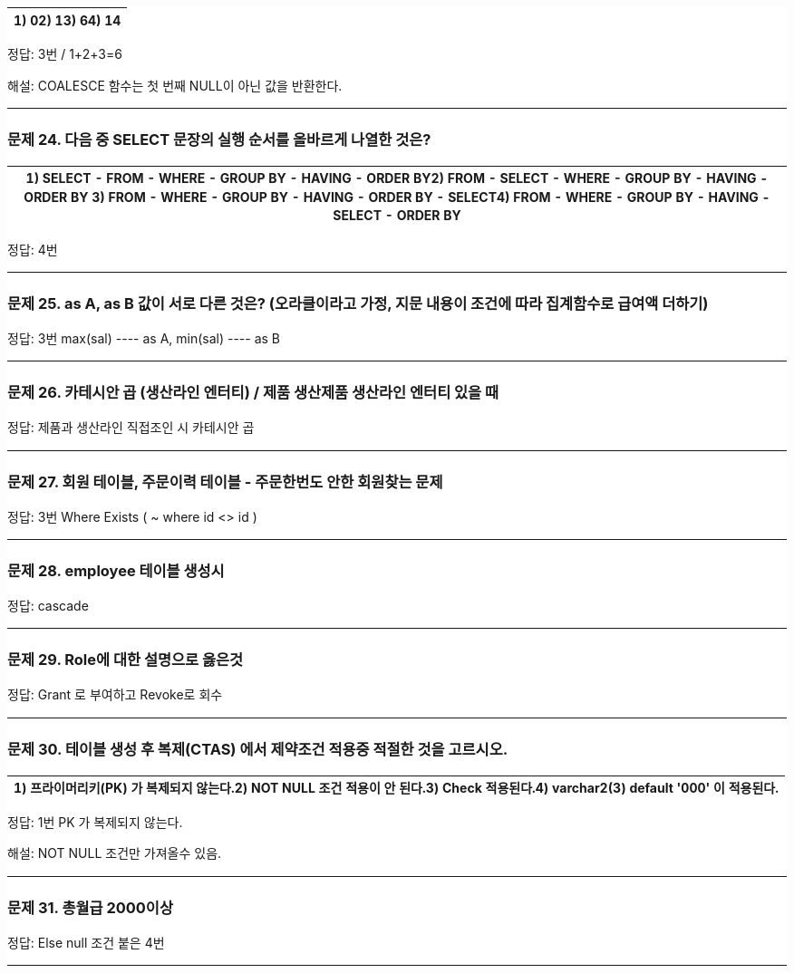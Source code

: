 | 1) 02) 13) 64) 14 |
| ----------------- |

정답: 3번 / 1+2+3=6

해설: COALESCE 함수는 첫 번째 NULL이 아닌 값을 반환한다.

---

### 문제 24. 다음 중 SELECT 문장의 실행 순서를 올바르게 나열한 것은?
| 1) SELECT - FROM - WHERE - GROUP BY - HAVING - ORDER BY2) FROM - SELECT - WHERE - GROUP BY - HAVING - ORDER BY 3) FROM - WHERE - GROUP BY - HAVING - ORDER BY - SELECT4) FROM - WHERE - GROUP BY - HAVING - SELECT - ORDER BY |
| ----------------------------------------------------------------------------------------------------------------------------------------------------------------------------------------------------------------------------- |

정답: 4번

---

### 문제 25. as A, as B 값이 서로 다른 것은? (오라클이라고 가정, 지문 내용이 조건에 따라 집계함수로 급여액 더하기)
정답: 3번 max(sal) ---- as A, min(sal) ---- as B

---

### 문제 26. 카테시안 곱 (생산라인 엔터티) / 제품 생산제품 생산라인 엔터티 있을 때
정답: 제품과 생산라인 직접조인 시 카테시안 곱

---

### 문제 27. 회원 테이블, 주문이력 테이블 - 주문한번도 안한 회원찾는 문제
정답: 3번 Where Exists ( \~ where id <> id )

---

### 문제 28. employee 테이블 생성시
정답: cascade

---

### 문제 29. Role에 대한 설명으로 옳은것
정답: Grant 로 부여하고 Revoke로 회수

---

### 문제 30. 테이블 생성 후 복제(CTAS) 에서 제약조건 적용중 적절한 것을 고르시오.
| 1) 프라이머리키(PK) 가 복제되지 않는다.2) NOT NULL 조건 적용이 안 된다.3) Check 적용된다.4) varchar2(3) default '000' 이 적용된다. |
| --------------------------------------------------------------------------------------------------- |

정답: 1번 PK 가 복제되지 않는다.

해설: NOT NULL 조건만 가져올수 있음.

---

### 문제 31. 총월급 2000이상
정답: Else null 조건 붙은 4번

---